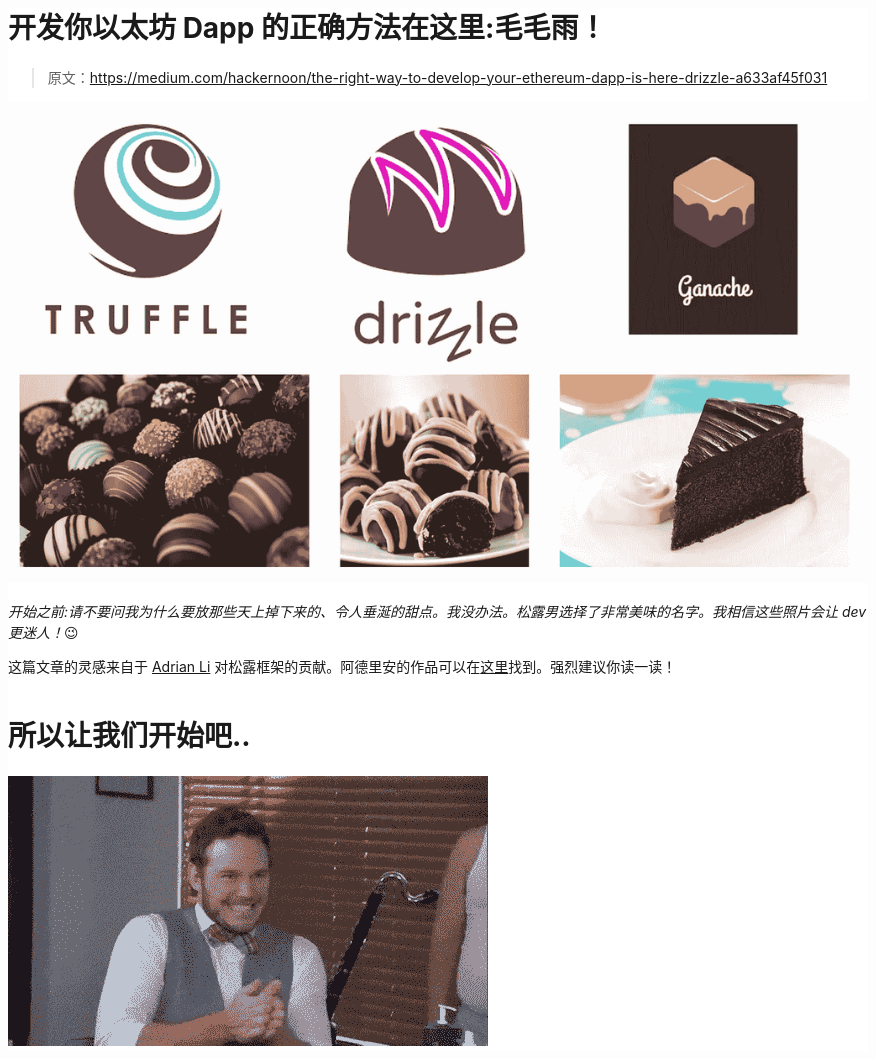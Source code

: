 # 开发你以太坊 Dapp 的正确方法在这里:毛毛雨！

> 原文：<https://medium.com/hackernoon/the-right-way-to-develop-your-ethereum-dapp-is-here-drizzle-a633af45f031>

![](img/514ac49bc86dc189469314697e1ec857.png)

*开始之前:请不要问我为什么要放那些天上掉下来的、令人垂涎的甜点。我没办法。松露男选择了非常美味的名字。我相信这些照片会让 dev 更迷人！*😉

这篇文章的灵感来自于 [Adrian Li](https://medium.com/u/f5bd3cf54c72?source=post_page-----a633af45f031--------------------------------) 对松露框架的贡献。阿德里安的作品可以在[这里](https://truffleframework.com/tutorials/getting-started-with-drizzle-and-react)找到。强烈建议你读一读！

# 所以让我们开始吧..

![](img/c338b26578a80a9919964818b9d35511.png)
